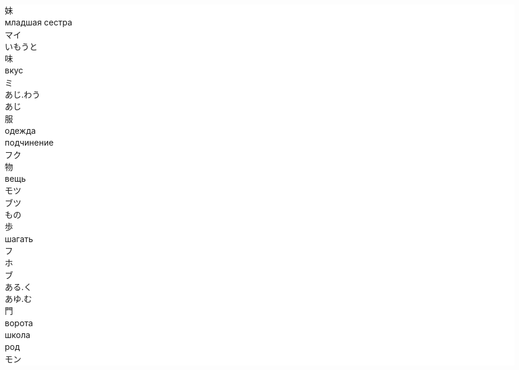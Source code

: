 <div class="kanji-item">
<div class="kanji-value">妹</div>
<div class="kanji-item-meaning">
<div>младшая сестра</div>
</div>
<div class="kanji-item-reading">
<div class="kanji-item-reading-on">マイ</div>
<div class="kanji-item-reading-kun">いもうと</div>
</div>
</div>
<div class="kanji-item">
<div class="kanji-value">味</div>
<div class="kanji-item-meaning">
<div>вкус</div>
</div>
<div class="kanji-item-reading">
<div class="kanji-item-reading-on">ミ</div>
<div class="kanji-item-reading-kun">あじ.わう</div>
<div class="kanji-item-reading-kun">あじ</div>
</div>
</div>
<div class="kanji-item">
<div class="kanji-value">服</div>
<div class="kanji-item-meaning">
<div>одежда</div>
<div>подчинение</div>
</div>
<div class="kanji-item-reading">
<div class="kanji-item-reading-on">フク</div>
</div>
</div>
<div class="kanji-item">
<div class="kanji-value">物</div>
<div class="kanji-item-meaning">
<div>вещь</div>
</div>
<div class="kanji-item-reading">
<div class="kanji-item-reading-on">モツ</div>
<div class="kanji-item-reading-on">ブツ</div>
<div class="kanji-item-reading-kun">もの</div>
</div>
</div>
<div class="kanji-item">
<div class="kanji-value">歩</div>
<div class="kanji-item-meaning">
<div>шагать</div>
</div>
<div class="kanji-item-reading">
<div class="kanji-item-reading-on">フ</div>
<div class="kanji-item-reading-on">ホ</div>
<div class="kanji-item-reading-on">ブ</div>
<div class="kanji-item-reading-kun">ある.く</div>
<div class="kanji-item-reading-kun">あゆ.む</div>
</div>
</div>
<div class="kanji-item">
<div class="kanji-value">門</div>
<div class="kanji-item-meaning">
<div>ворота</div>
<div>школа</div>
<div>род</div>
</div>
<div class="kanji-item-reading">
<div class="kanji-item-reading-on">モン</div>